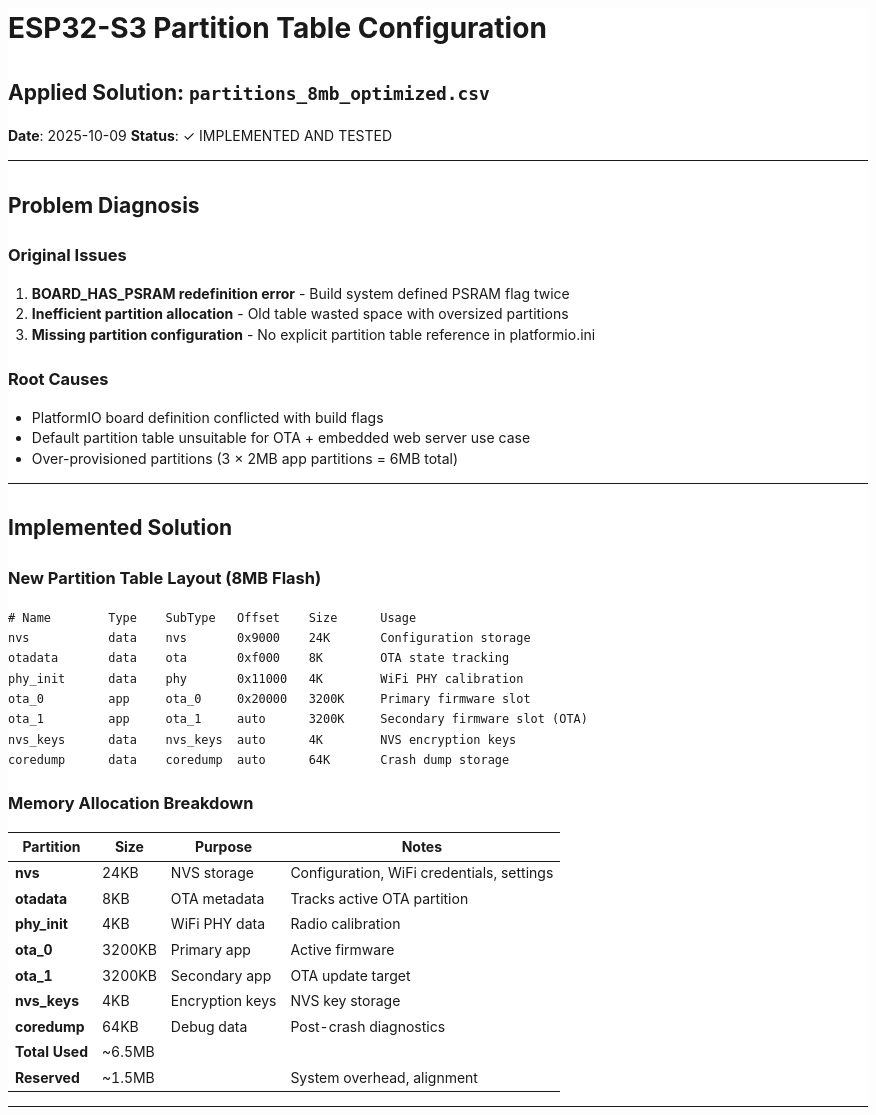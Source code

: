 # ESP32-S3 Partition Table Configuration

## Applied Solution: `partitions_8mb_optimized.csv`

**Date**: 2025-10-09
**Status**: ✓ IMPLEMENTED AND TESTED

---

## Problem Diagnosis

### Original Issues
1. **BOARD_HAS_PSRAM redefinition error** - Build system defined PSRAM flag twice
2. **Inefficient partition allocation** - Old table wasted space with oversized partitions
3. **Missing partition configuration** - No explicit partition table reference in platformio.ini

### Root Causes
- PlatformIO board definition conflicted with build flags
- Default partition table unsuitable for OTA + embedded web server use case
- Over-provisioned partitions (3 × 2MB app partitions = 6MB total)

---

## Implemented Solution

### New Partition Table Layout (8MB Flash)

```
# Name        Type    SubType   Offset    Size      Usage
nvs           data    nvs       0x9000    24K       Configuration storage
otadata       data    ota       0xf000    8K        OTA state tracking
phy_init      data    phy       0x11000   4K        WiFi PHY calibration
ota_0         app     ota_0     0x20000   3200K     Primary firmware slot
ota_1         app     ota_1     auto      3200K     Secondary firmware slot (OTA)
nvs_keys      data    nvs_keys  auto      4K        NVS encryption keys
coredump      data    coredump  auto      64K       Crash dump storage
```

### Memory Allocation Breakdown

| Partition | Size | Purpose | Notes |
|-----------|------|---------|-------|
| **nvs** | 24KB | NVS storage | Configuration, WiFi credentials, settings |
| **otadata** | 8KB | OTA metadata | Tracks active OTA partition |
| **phy_init** | 4KB | WiFi PHY data | Radio calibration |
| **ota_0** | 3200KB | Primary app | Active firmware |
| **ota_1** | 3200KB | Secondary app | OTA update target |
| **nvs_keys** | 4KB | Encryption keys | NVS key storage |
| **coredump** | 64KB | Debug data | Post-crash diagnostics |
| **Total Used** | ~6.5MB | | |
| **Reserved** | ~1.5MB | | System overhead, alignment |

---